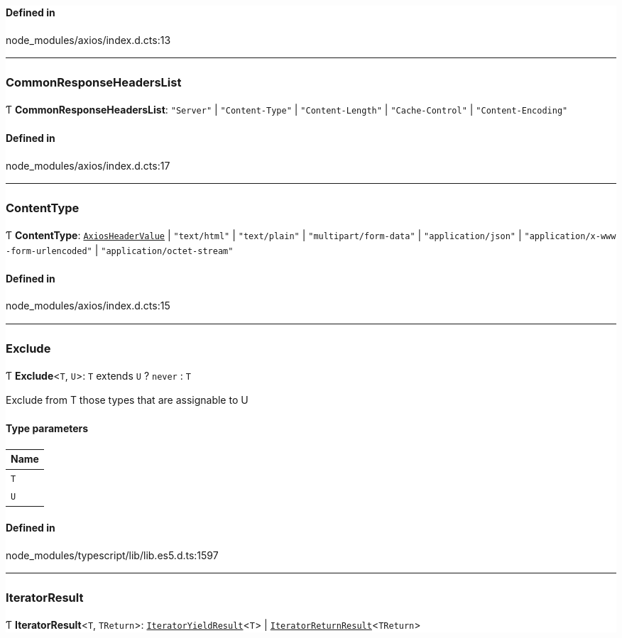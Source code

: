 #### Defined in

node_modules/axios/index.d.cts:13

___

### CommonResponseHeadersList

Ƭ **CommonResponseHeadersList**: ``"Server"`` \| ``"Content-Type"`` \| ``"Content-Length"`` \| ``"Cache-Control"`` \| ``"Content-Encoding"``

#### Defined in

node_modules/axios/index.d.cts:17

___

### ContentType

Ƭ **ContentType**: [`AxiosHeaderValue`](internal_.md#axiosheadervalue) \| ``"text/html"`` \| ``"text/plain"`` \| ``"multipart/form-data"`` \| ``"application/json"`` \| ``"application/x-www-form-urlencoded"`` \| ``"application/octet-stream"``

#### Defined in

node_modules/axios/index.d.cts:15

___

### Exclude

Ƭ **Exclude**<`T`, `U`\>: `T` extends `U` ? `never` : `T`

Exclude from T those types that are assignable to U

#### Type parameters

| Name |
| :------ |
| `T` |
| `U` |

#### Defined in

node_modules/typescript/lib/lib.es5.d.ts:1597

___

### IteratorResult

Ƭ **IteratorResult**<`T`, `TReturn`\>: [`IteratorYieldResult`](../interfaces/internal_.IteratorYieldResult.md)<`T`\> \| [`IteratorReturnResult`](../interfaces/internal_.IteratorReturnResult.md)<`TReturn`\>
